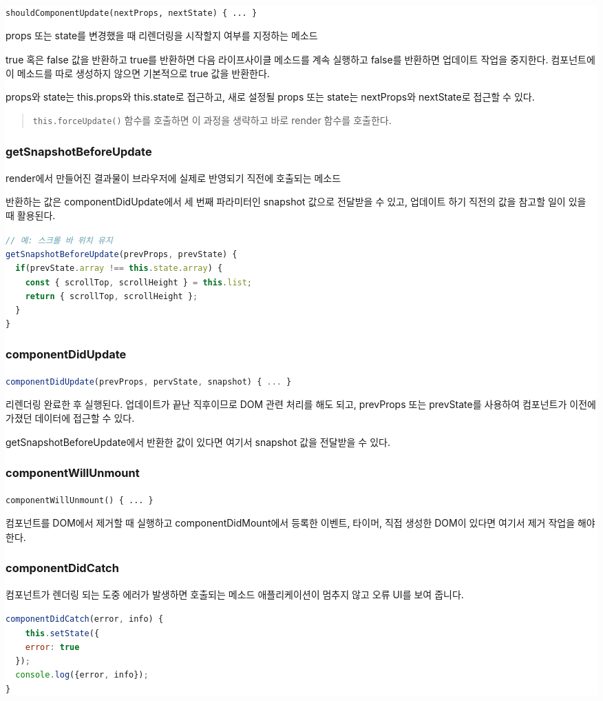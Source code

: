 `shouldComponentUpdate(nextProps, nextState) { ... }`

props 또는 state를 변경했을 때 리렌더링을 시작할지 여부를 지정하는 메소드

true 혹은 false 값을 반환하고 true를 반환하면 다음 라이프사이클 메소드를 계속 실행하고 false를 반환하면 업데이트 작업을 중지한다. 컴포넌트에 이 메소드를 따로 생성하지 않으면 기본적으로 true 값을 반환한다.

props와 state는 this.props와 this.state로 접근하고, 새로 설정될 props 또는 state는 nextProps와 nextState로 접근할 수 있다.

> `this.forceUpdate()` 함수를 호출하면 이 과정을 생략하고 바로 render 함수를 호출한다.



### getSnapshotBeforeUpdate

render에서 만들어진 결과물이 브라우저에 실제로 반영되기 직전에 호출되는 메소드

반환하는 값은 componentDidUpdate에서 세 번째 파라미터인 snapshot 값으로 전달받을 수 있고, 업데이트 하기 직전의 값을 참고할 일이 있을 때 활용된다.

```jsx
// 예: 스크롤 바 위치 유지
getSnapshotBeforeUpdate(prevProps, prevState) {
  if(prevState.array !== this.state.array) {
  	const { scrollTop, scrollHeight } = this.list;
    return { scrollTop, scrollHeight };
  }
}
```



### componentDidUpdate

```jsx
componentDidUpdate(prevProps, pervState, snapshot) { ... }
```

리렌더링 완료한 후 실행된다. 업데이트가 끝난 직후이므로 DOM 관련 처리를 해도 되고, prevProps 또는 prevState를 사용하여 컴포넌트가 이전에 가졌던 데이터에 접근할 수 있다. 

getSnapshotBeforeUpdate에서 반환한 값이 있다면 여기서 snapshot 값을 전달받을 수 있다.



### componentWillUnmount

`componentWillUnmount() { ... }`

컴포넌트를 DOM에서 제거할 때 실행하고 componentDidMount에서 등록한 이벤트, 타이머, 직접 생성한 DOM이 있다면 여기서 제거 작업을 해야 한다.



### componentDidCatch

컴포넌트가 렌더링 되는 도중 에러가 발생하면 호출되는 메소드 애플리케이션이 멈추지 않고 오류 UI를 보여 줍니다.

```jsx
componentDidCatch(error, info) {
	this.setState({
  	error: true
  });
  console.log({error, info});
}
```
